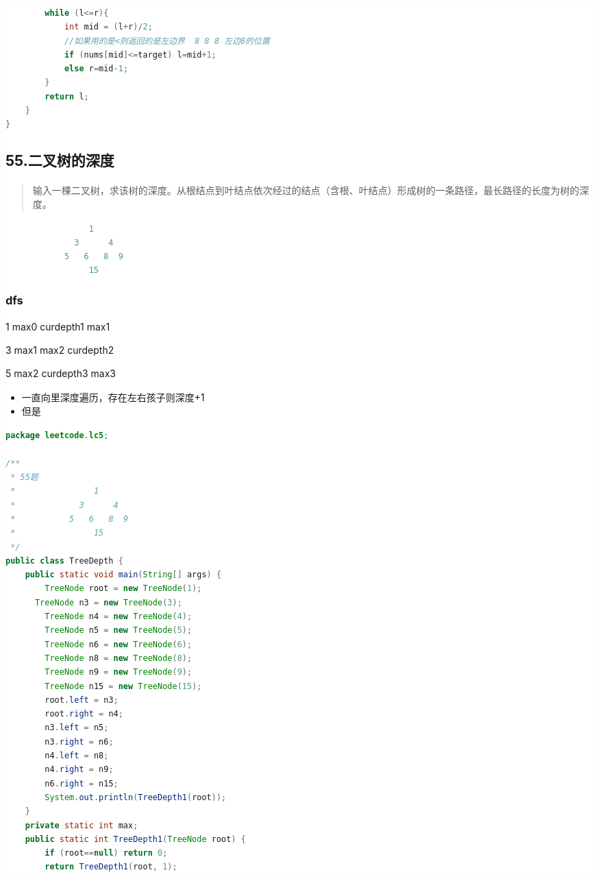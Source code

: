 ```java
        while (l<=r){
            int mid = (l+r)/2;
            //如果用的是<则返回的是左边界  8 8 8 左边8的位置
            if (nums[mid]<=target) l=mid+1;
            else r=mid-1;
        }
        return l;
    }
}
```

## 55.二叉树的深度

> 输入一棵二叉树，求该树的深度。从根结点到叶结点依次经过的结点（含根、叶结点）形成树的一条路径，最长路径的长度为树的深度。

```java
                 1
              3      4
            5   6   8  9
                 15
```

### dfs

1 max0 curdepth1   max1 

3 max1 max2 curdepth2

5 max2 curdepth3 max3

* 一直向里深度遍历，存在左右孩子则深度+1
* 但是

```java
package leetcode.lc5;

/**
 * 55题
 *                1
 *             3      4
 *           5   6   8  9
 *                15
 */
public class TreeDepth {
    public static void main(String[] args) {
        TreeNode root = new TreeNode(1);
      TreeNode n3 = new TreeNode(3);
        TreeNode n4 = new TreeNode(4);
        TreeNode n5 = new TreeNode(5);
        TreeNode n6 = new TreeNode(6);
        TreeNode n8 = new TreeNode(8);
        TreeNode n9 = new TreeNode(9);
        TreeNode n15 = new TreeNode(15);
        root.left = n3;
        root.right = n4;
        n3.left = n5;
        n3.right = n6;
        n4.left = n8;
        n4.right = n9;
        n6.right = n15;
        System.out.println(TreeDepth1(root));
    }
    private static int max;
    public static int TreeDepth1(TreeNode root) {
        if (root==null) return 0;
        return TreeDepth1(root, 1);
```